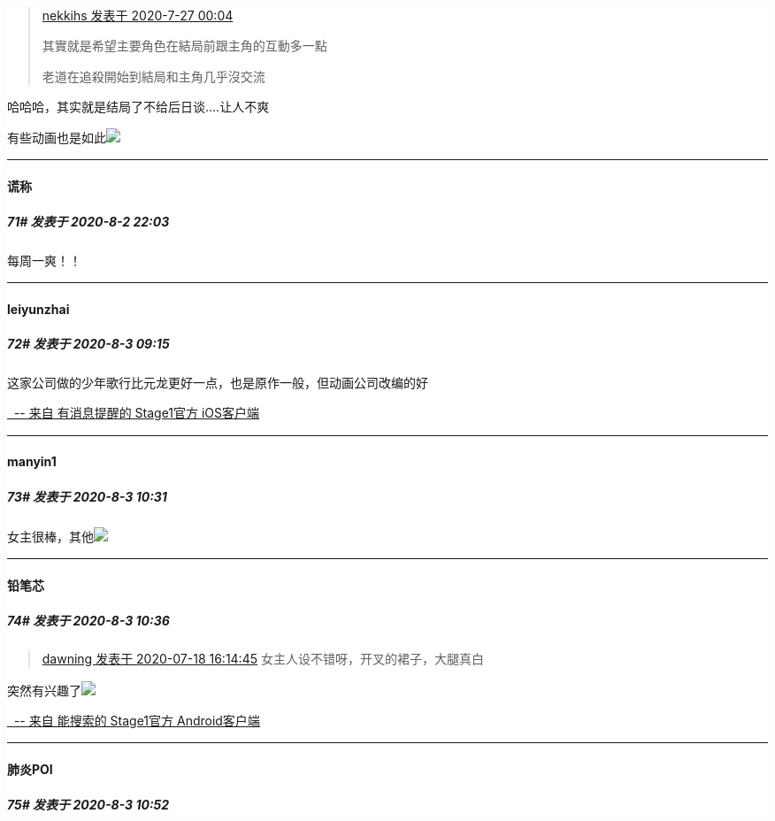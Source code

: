 
<blockquote><a href="httphttps://bbs.saraba1st.com/2b/forum.php?mod=redirect&amp;goto=findpost&amp;pid=48224528&amp;ptid=1947613" target="_blank">nekkihs 发表于 2020-7-27 00:04</a>

其實就是希望主要角色在結局前跟主角的互動多一點


老道在追殺開始到結局和主角几乎沒交流</blockquote>
哈哈哈，其实就是结局了不给后日谈....让人不爽

有些动画也是如此<img src="https://static.saraba1st.com/image/smiley/face2017/068.png" referrerpolicy="no-referrer">


-----

####  谎称  
##### 71#       发表于 2020-8-2 22:03


每周一爽！！


-----

####  leiyunzhai  
##### 72#       发表于 2020-8-3 09:15


这家公司做的少年歌行比元龙更好一点，也是原作一般，但动画公司改编的好

[  -- 来自 有消息提醒的 Stage1官方 iOS客户端](https://itunes.apple.com/fi/app/saraba1st/id1221237470?mt=8)


-----

####  manyin1  
##### 73#       发表于 2020-8-3 10:31


女主很棒，其他<img src="https://static.saraba1st.com/image/smiley/face2017/049.png" referrerpolicy="no-referrer">


-----

####  铅笔芯  
##### 74#       发表于 2020-8-3 10:36


<blockquote><a href="httphttps://bbs.saraba1st.com/2b/forum.php?mod=redirect&amp;goto=findpost&amp;pid=48143948&amp;ptid=1947613" target="_blank">dawning 发表于 2020-07-18 16:14:45</a>
女主人设不错呀，开叉的裙子，大腿真白</blockquote>突然有兴趣了<img src="https://static.saraba1st.com/image/smiley/face2017/105.png" referrerpolicy="no-referrer">

[  -- 来自 能搜索的 Stage1官方 Android客户端](https://www.coolapk.com/apk/140634)


-----

####  肺炎POI  
##### 75#       发表于 2020-8-3 10:52
